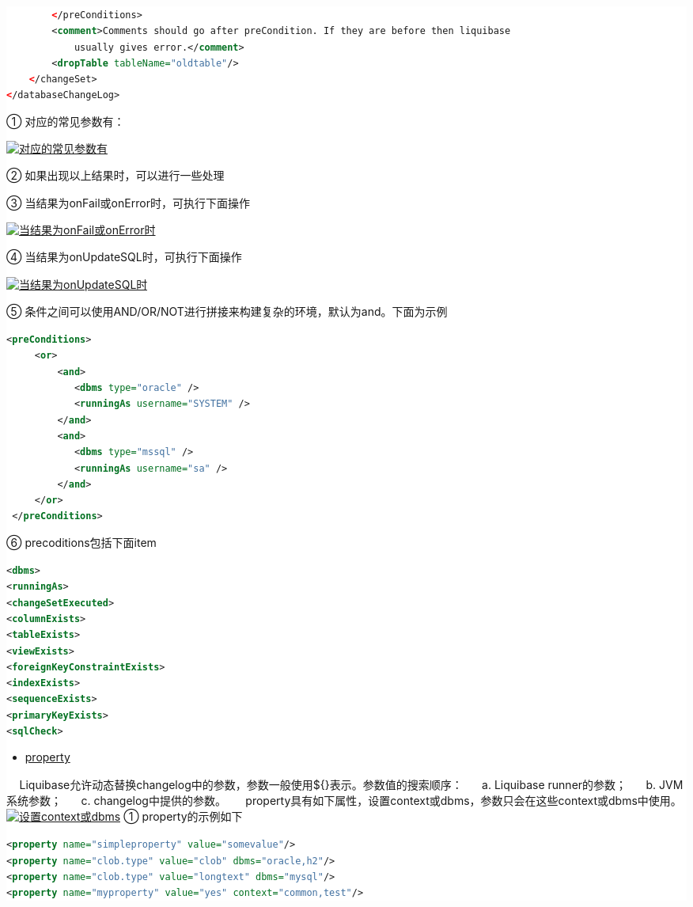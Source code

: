 ```xml
        </preConditions>
        <comment>Comments should go after preCondition. If they are before then liquibase
            usually gives error.</comment>
        <dropTable tableName="oldtable"/>
    </changeSet>
</databaseChangeLog>
```
① 对应的常见参数有：

[![对应的常见参数有](https://s6.jpg.cm/2021/12/13/L6ozNr.jpg)](https://imagelol.com/image/L6ozNr)

② 如果出现以上结果时，可以进行一些处理

③ 当结果为onFail或onError时，可执行下面操作

[![当结果为onFail或onError时](https://s6.jpg.cm/2021/12/13/L6o9kG.jpg)](https://imagelol.com/image/L6o9kG)

④ 当结果为onUpdateSQL时，可执行下面操作

[![当结果为onUpdateSQL时](https://s6.jpg.cm/2021/12/13/L6oD2p.jpg)](https://imagelol.com/image/L6oD2p)

⑤ 条件之间可以使用AND/OR/NOT进行拼接来构建复杂的环境，默认为and。下面为示例
```xml
<preConditions>
     <or>
         <and>
            <dbms type="oracle" />
            <runningAs username="SYSTEM" />
         </and>
         <and>
            <dbms type="mssql" />
            <runningAs username="sa" />
         </and>
     </or>
 </preConditions>
```
⑥ precoditions包括下面item
```xml
<dbms>
<runningAs>
<changeSetExecuted>
<columnExists>
<tableExists>
<viewExists>
<foreignKeyConstraintExists>
<indexExists>
<sequenceExists>
<primaryKeyExists>
<sqlCheck>
```
- [property](https://docs.liquibase.com/concepts/basic/changelog-property-substitution.html)

$\quad$Liquibase允许动态替换changelog中的参数，参数一般使用${}表示。参数值的搜索顺序：
$\quad$ a. Liquibase runner的参数；
$\quad$ b. JVM系统参数；
$\quad$ c. changelog中<property>提供的参数。
$\quad$ property具有如下属性，设置context或dbms，参数只会在这些context或dbms中使用。
[![设置context或dbms](https://s6.jpg.cm/2021/12/13/L64G4E.jpg)](https://imagelol.com/image/L64G4E)
① property的示例如下
```xml
<property name="simpleproperty" value="somevalue"/>
<property name="clob.type" value="clob" dbms="oracle,h2"/>
<property name="clob.type" value="longtext" dbms="mysql"/>
<property name="myproperty" value="yes" context="common,test"/>
```
